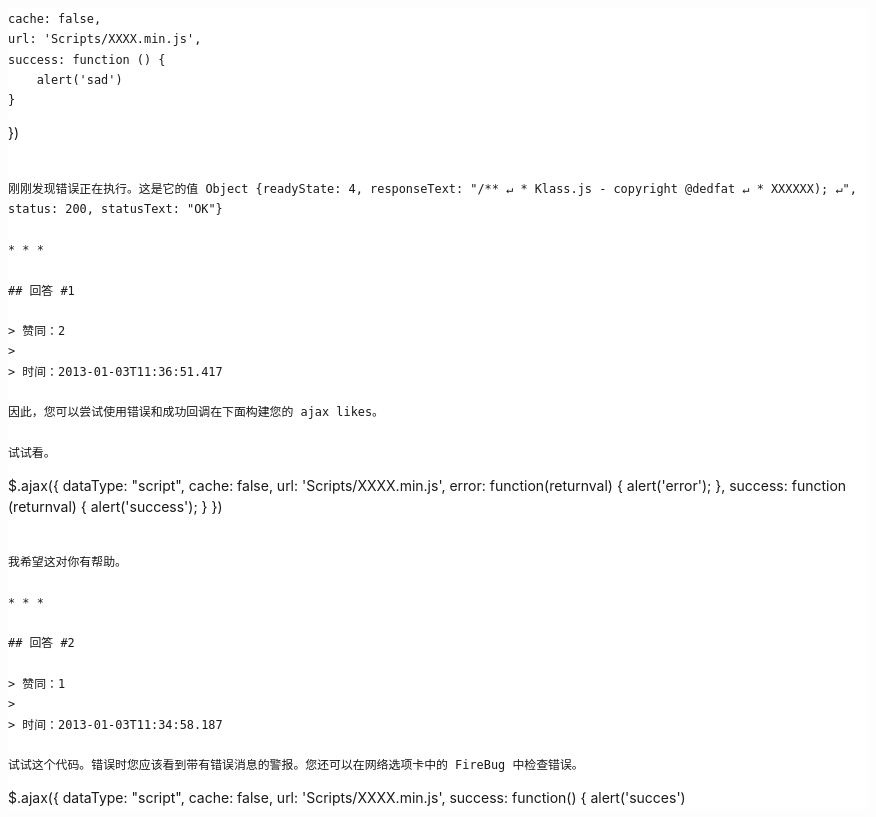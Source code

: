     cache: false,
    url: 'Scripts/XXXX.min.js',
    success: function () {
        alert('sad')
    }
}) 
```

刚刚发现错误正在执行。这是它的值 Object {readyState: 4, responseText: "/** ↵ * Klass.js - copyright @dedfat ↵ * XXXXXX); ↵", status: 200, statusText: "OK"}

* * *

## 回答 #1

> 赞同：2
> 
> 时间：2013-01-03T11:36:51.417

因此，您可以尝试使用错误和成功回调在下面构建您的 ajax likes。

试试看。

```
$.ajax({
        dataType: "script",
        cache: false,
        url: 'Scripts/XXXX.min.js',
        error: function(returnval) {
            alert('error');
        },
        success: function (returnval) {
           alert('success'); 
        }
    }) 
```

我希望这对你有帮助。

* * *

## 回答 #2

> 赞同：1
> 
> 时间：2013-01-03T11:34:58.187

试试这个代码。错误时您应该看到带有错误消息的警报。您还可以在网络选项卡中的 FireBug 中检查错误。

```
$.ajax({
    dataType: "script",
    cache: false,
    url: 'Scripts/XXXX.min.js',
    success: function() {
        alert('succes')
